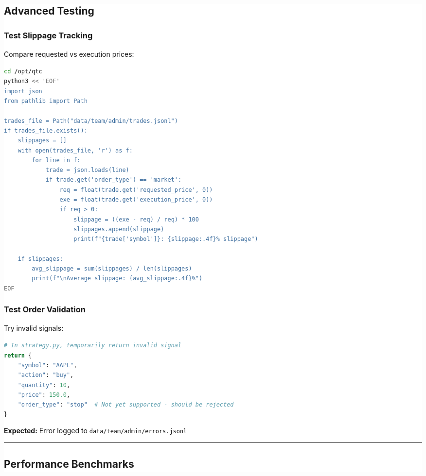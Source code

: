 
## Advanced Testing

### Test Slippage Tracking

Compare requested vs execution prices:

```bash
cd /opt/qtc
python3 << 'EOF'
import json
from pathlib import Path

trades_file = Path("data/team/admin/trades.jsonl")
if trades_file.exists():
    slippages = []
    with open(trades_file, 'r') as f:
        for line in f:
            trade = json.loads(line)
            if trade.get('order_type') == 'market':
                req = float(trade.get('requested_price', 0))
                exe = float(trade.get('execution_price', 0))
                if req > 0:
                    slippage = ((exe - req) / req) * 100
                    slippages.append(slippage)
                    print(f"{trade['symbol']}: {slippage:.4f}% slippage")
    
    if slippages:
        avg_slippage = sum(slippages) / len(slippages)
        print(f"\nAverage slippage: {avg_slippage:.4f}%")
EOF
```

### Test Order Validation

Try invalid signals:

```python
# In strategy.py, temporarily return invalid signal
return {
    "symbol": "AAPL",
    "action": "buy",
    "quantity": 10,
    "price": 150.0,
    "order_type": "stop"  # Not yet supported - should be rejected
}
```

**Expected:** Error logged to `data/team/admin/errors.jsonl`

---

## Performance Benchmarks
